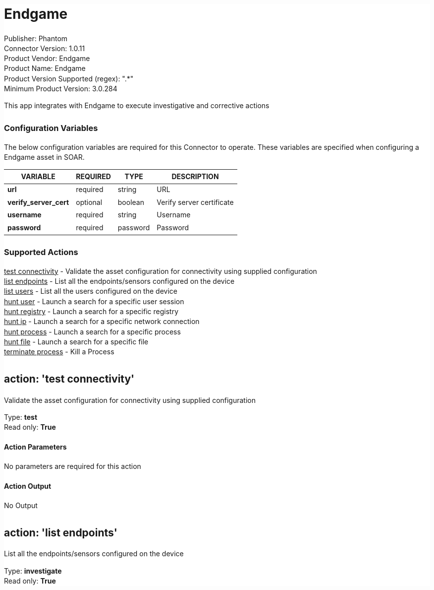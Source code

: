 [comment]: # "Auto-generated SOAR connector documentation"
# Endgame

Publisher: Phantom  
Connector Version: 1\.0\.11  
Product Vendor: Endgame  
Product Name: Endgame  
Product Version Supported (regex): "\.\*"  
Minimum Product Version: 3\.0\.284  

This app integrates with Endgame to execute investigative and corrective actions

### Configuration Variables
The below configuration variables are required for this Connector to operate.  These variables are specified when configuring a Endgame asset in SOAR.

VARIABLE | REQUIRED | TYPE | DESCRIPTION
-------- | -------- | ---- | -----------
**url** |  required  | string | URL
**verify\_server\_cert** |  optional  | boolean | Verify server certificate
**username** |  required  | string | Username
**password** |  required  | password | Password

### Supported Actions  
[test connectivity](#action-test-connectivity) - Validate the asset configuration for connectivity using supplied configuration  
[list endpoints](#action-list-endpoints) - List all the endpoints/sensors configured on the device  
[list users](#action-list-users) - List all the users configured on the device  
[hunt user](#action-hunt-user) - Launch a search for a specific user session  
[hunt registry](#action-hunt-registry) - Launch a search for a specific registry  
[hunt ip](#action-hunt-ip) - Launch a search for a specific network connection  
[hunt process](#action-hunt-process) - Launch a search for a specific process  
[hunt file](#action-hunt-file) - Launch a search for a specific file  
[terminate process](#action-terminate-process) - Kill a Process  

## action: 'test connectivity'
Validate the asset configuration for connectivity using supplied configuration

Type: **test**  
Read only: **True**

#### Action Parameters
No parameters are required for this action

#### Action Output
No Output  

## action: 'list endpoints'
List all the endpoints/sensors configured on the device

Type: **investigate**  
Read only: **True**
